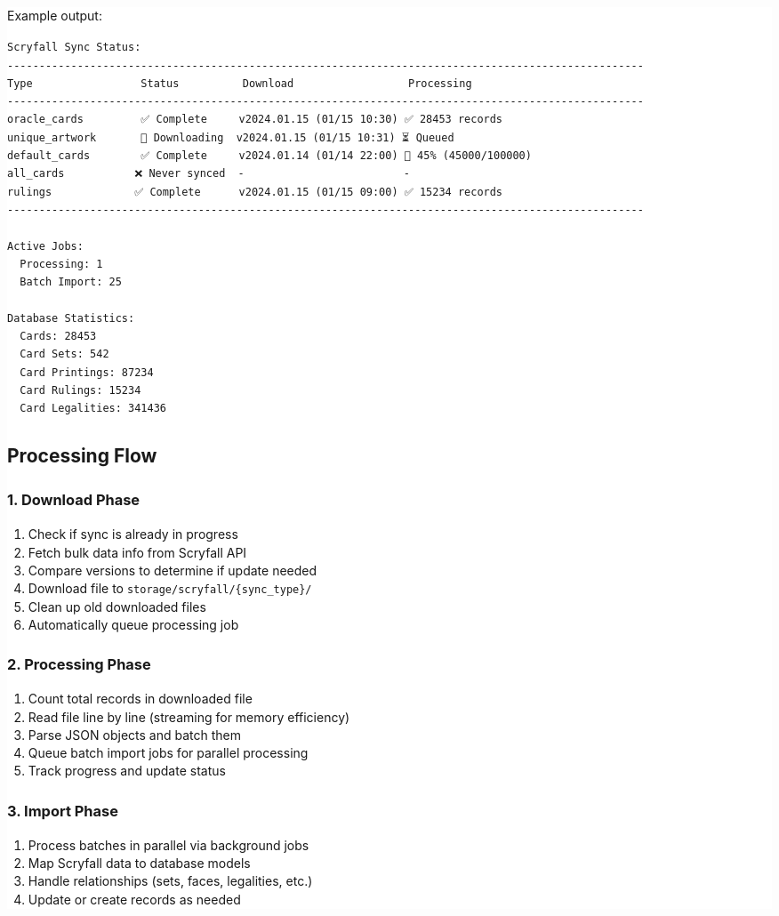 Example output:
```
Scryfall Sync Status:
----------------------------------------------------------------------------------------------------
Type                 Status          Download                  Processing
----------------------------------------------------------------------------------------------------
oracle_cards         ✅ Complete     v2024.01.15 (01/15 10:30) ✅ 28453 records
unique_artwork       🔄 Downloading  v2024.01.15 (01/15 10:31) ⏳ Queued
default_cards        ✅ Complete     v2024.01.14 (01/14 22:00) 🔄 45% (45000/100000)
all_cards           ❌ Never synced  -                         -
rulings             ✅ Complete      v2024.01.15 (01/15 09:00) ✅ 15234 records
----------------------------------------------------------------------------------------------------

Active Jobs:
  Processing: 1
  Batch Import: 25

Database Statistics:
  Cards: 28453
  Card Sets: 542
  Card Printings: 87234
  Card Rulings: 15234
  Card Legalities: 341436
```

## Processing Flow

### 1. Download Phase
1. Check if sync is already in progress
2. Fetch bulk data info from Scryfall API
3. Compare versions to determine if update needed
4. Download file to `storage/scryfall/{sync_type}/`
5. Clean up old downloaded files
6. Automatically queue processing job

### 2. Processing Phase
1. Count total records in downloaded file
2. Read file line by line (streaming for memory efficiency)
3. Parse JSON objects and batch them
4. Queue batch import jobs for parallel processing
5. Track progress and update status

### 3. Import Phase
1. Process batches in parallel via background jobs
2. Map Scryfall data to database models
3. Handle relationships (sets, faces, legalities, etc.)
4. Update or create records as needed
